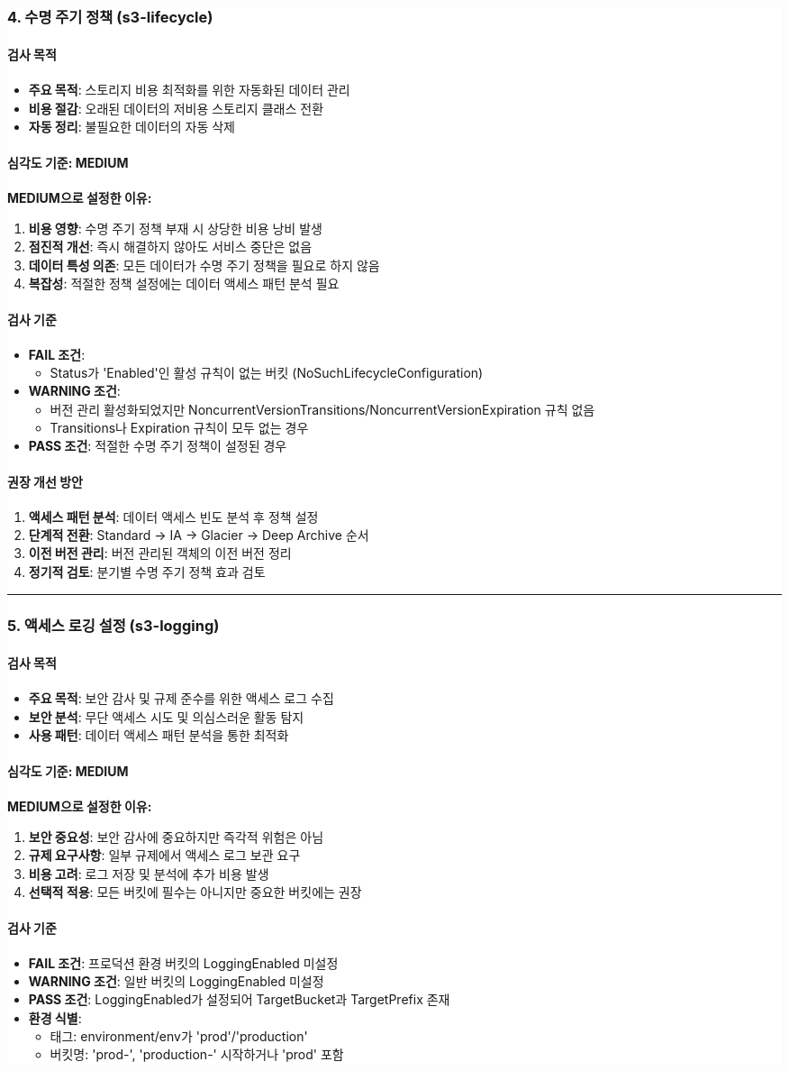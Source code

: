 
### 4. 수명 주기 정책 (s3-lifecycle)

#### 검사 목적
- **주요 목적**: 스토리지 비용 최적화를 위한 자동화된 데이터 관리
- **비용 절감**: 오래된 데이터의 저비용 스토리지 클래스 전환
- **자동 정리**: 불필요한 데이터의 자동 삭제

#### 심각도 기준: MEDIUM
**MEDIUM으로 설정한 이유:**
1. **비용 영향**: 수명 주기 정책 부재 시 상당한 비용 낭비 발생
2. **점진적 개선**: 즉시 해결하지 않아도 서비스 중단은 없음
3. **데이터 특성 의존**: 모든 데이터가 수명 주기 정책을 필요로 하지 않음
4. **복잡성**: 적절한 정책 설정에는 데이터 액세스 패턴 분석 필요

#### 검사 기준
- **FAIL 조건**: 
  - Status가 'Enabled'인 활성 규칙이 없는 버킷 (NoSuchLifecycleConfiguration)
- **WARNING 조건**: 
  - 버전 관리 활성화되었지만 NoncurrentVersionTransitions/NoncurrentVersionExpiration 규칙 없음
  - Transitions나 Expiration 규칙이 모두 없는 경우
- **PASS 조건**: 적절한 수명 주기 정책이 설정된 경우

#### 권장 개선 방안
1. **액세스 패턴 분석**: 데이터 액세스 빈도 분석 후 정책 설정
2. **단계적 전환**: Standard → IA → Glacier → Deep Archive 순서
3. **이전 버전 관리**: 버전 관리된 객체의 이전 버전 정리
4. **정기적 검토**: 분기별 수명 주기 정책 효과 검토

---

### 5. 액세스 로깅 설정 (s3-logging)

#### 검사 목적
- **주요 목적**: 보안 감사 및 규제 준수를 위한 액세스 로그 수집
- **보안 분석**: 무단 액세스 시도 및 의심스러운 활동 탐지
- **사용 패턴**: 데이터 액세스 패턴 분석을 통한 최적화

#### 심각도 기준: MEDIUM
**MEDIUM으로 설정한 이유:**
1. **보안 중요성**: 보안 감사에 중요하지만 즉각적 위험은 아님
2. **규제 요구사항**: 일부 규제에서 액세스 로그 보관 요구
3. **비용 고려**: 로그 저장 및 분석에 추가 비용 발생
4. **선택적 적용**: 모든 버킷에 필수는 아니지만 중요한 버킷에는 권장

#### 검사 기준
- **FAIL 조건**: 프로덕션 환경 버킷의 LoggingEnabled 미설정
- **WARNING 조건**: 일반 버킷의 LoggingEnabled 미설정
- **PASS 조건**: LoggingEnabled가 설정되어 TargetBucket과 TargetPrefix 존재
- **환경 식별**: 
  - 태그: environment/env가 'prod'/'production'
  - 버킷명: 'prod-', 'production-' 시작하거나 'prod' 포함
